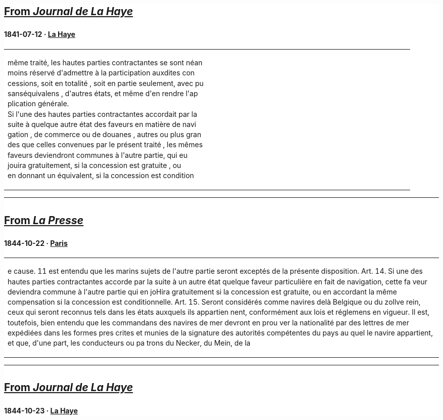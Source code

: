 
## [From _Journal de La Haye_](http://resolver.kb.nl/resolve?urn=ddd:010093399:mpeg21:p003:alto)

#### 1841-07-12 &middot; [La Haye](http://dbpedia.org/resource/The_Hague)

<table style="width: 100%;"><tr><td style="width: 50%">

  
même traité, les hautes parties contractantes se sont néan­  
moins réservé d&#x27;admettre à la participation auxdites con­  
cessions, soit en totalité , soit en partie seulement, avec pu  
sanséquivalens , d&#x27;autres états, et même d&#x27;en rendre l&#x27;ap­  
plication générale.  
Si l&#x27;une des hautes parties contractantes accordait par la  
suite à quelque autre état des faveurs en matière de navi­  
gation , de commerce ou de douanes , autres ou plus gran­  
des que celles convenues par le présent traité , les mêmes  
faveurs deviendront communes à l&#x27;autre partie, qui eu  
jouira gratuitement, si la concession est gratuite , ou  
en donnant un équivalent, si la concession est condition
</td></tr></table>

---

## [From _La Presse_](http://data.theeuropeanlibrary.org/BibliographicResource/3000113862532)

#### 1844-10-22 &middot; [Paris](http://dbpedia.org/resource/Paris)

<table style="width: 100%;"><tr><td style="width: 50%">

e cause. 11 est entendu que les marins sujets de l&#x27;autre partie seront exceptés de la présente disposition. Art. 14. Si une des hautes parties contractantes accorde par la suite à un autre état quelque faveur particulière en fait de navigation, cette fa veur deviendra commune à l&#x27;autre partie qui en joHira gratuitement si la concession est gratuite, ou en accordant la même compensation si la concession est conditionnelle. Art. 15. Seront considérés comme navires delà Belgique ou du zollve rein, ceux qui seront reconnus tels dans les états auxquels ils appartien nent, conformément aux lois et réglemens en vigueur. Il est, toutefois, bien entendu que les commandans des navires de mer devront en prou ver la nationalité par des lettres de mer expédiées dans les formes pres crites et munies de la signature des autorités compétentes du pays au quel le navire appartient, et que, d&#x27;une part, les conducteurs ou pa trons du Necker, du Mein, de la 
</td></tr></table>

---

## [From _Journal de La Haye_](http://resolver.kb.nl/resolve?urn=ddd:010257493:mpeg21:p001:alto)

#### 1844-10-23 &middot; [La Haye](http://dbpedia.org/resource/The_Hague)
